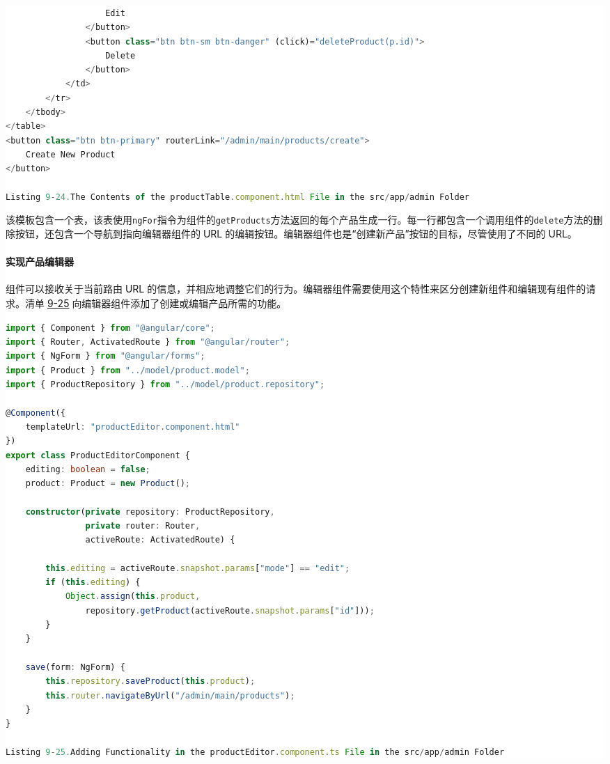```ts
                    Edit
                </button>
                <button class="btn btn-sm btn-danger" (click)="deleteProduct(p.id)">
                    Delete
                </button>
            </td>
        </tr>
    </tbody>
</table>
<button class="btn btn-primary" routerLink="/admin/main/products/create">
    Create New Product
</button>

Listing 9-24.The Contents of the productTable.component.html File in the src/app/admin Folder

```

该模板包含一个表，该表使用`ngFor`指令为组件的`getProducts`方法返回的每个产品生成一行。每一行都包含一个调用组件的`delete`方法的删除按钮，还包含一个导航到指向编辑器组件的 URL 的编辑按钮。编辑器组件也是“创建新产品”按钮的目标，尽管使用了不同的 URL。

#### 实现产品编辑器

组件可以接收关于当前路由 URL 的信息，并相应地调整它们的行为。编辑器组件需要使用这个特性来区分创建新组件和编辑现有组件的请求。清单 [9-25](#PC31) 向编辑器组件添加了创建或编辑产品所需的功能。

```ts
import { Component } from "@angular/core";
import { Router, ActivatedRoute } from "@angular/router";
import { NgForm } from "@angular/forms";
import { Product } from "../model/product.model";
import { ProductRepository } from "../model/product.repository";

@Component({
    templateUrl: "productEditor.component.html"
})
export class ProductEditorComponent {
    editing: boolean = false;
    product: Product = new Product();

    constructor(private repository: ProductRepository,
                private router: Router,
                activeRoute: ActivatedRoute) {

        this.editing = activeRoute.snapshot.params["mode"] == "edit";
        if (this.editing) {
            Object.assign(this.product,
                repository.getProduct(activeRoute.snapshot.params["id"]));
        }
    }

    save(form: NgForm) {
        this.repository.saveProduct(this.product);
        this.router.navigateByUrl("/admin/main/products");
    }
}

Listing 9-25.Adding Functionality in the productEditor.component.ts File in the src/app/admin Folder

```

